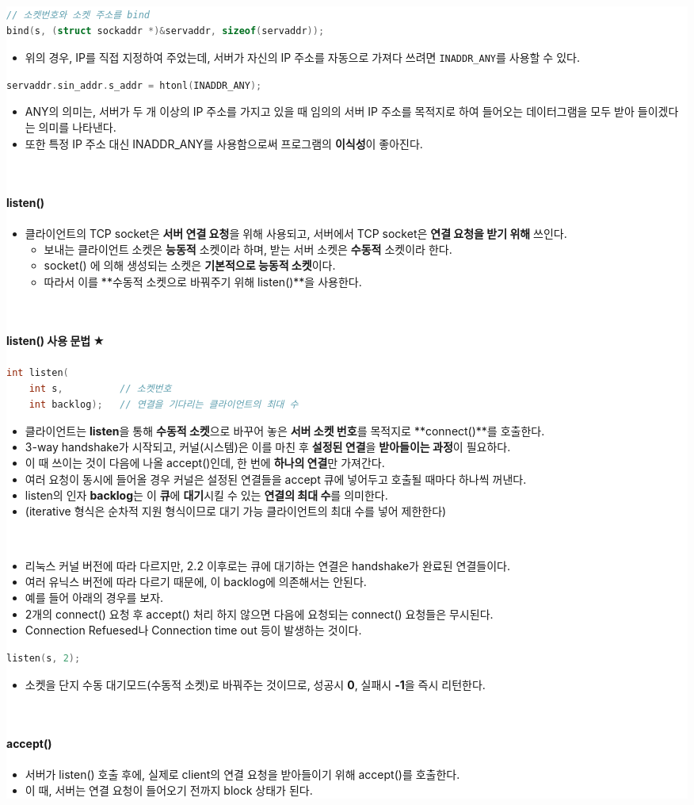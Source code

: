 ```c
// 소켓번호와 소켓 주소를 bind
bind(s, (struct sockaddr *)&servaddr, sizeof(servaddr));
```

* 위의 경우, IP를 직접 지정하여 주었는데, 서버가 자신의 IP 주소를 자동으로 가져다 쓰려면 `INADDR_ANY`를 사용할 수 있다.

```c
servaddr.sin_addr.s_addr = htonl(INADDR_ANY);
```

* ANY의 의미는, 서버가 두 개 이상의 IP 주소를 가지고 있을 때 임의의 서버 IP 주소를 목적지로 하여 들어오는 데이터그램을 모두 받아 들이겠다는 의미를 나타낸다.
* 또한 특정 IP 주소 대신 INADDR_ANY를 사용함으로써 프로그램의 **이식성**이 좋아진다.

<br/>

#### listen()

* 클라이언트의 TCP socket은 **서버 연결 요청**을 위해 사용되고, 서버에서 TCP socket은 **연결 요청을 받기 위해** 쓰인다.
  * 보내는 클라이언트 소켓은 **능동적** 소켓이라 하며, 받는 서버 소켓은 **수동적** 소켓이라 한다.
  * socket() 에 의해 생성되는 소켓은 **기본적으로 능동적 소켓**이다.
  * 따라서 이를 **수동적 소켓으로 바꿔주기 위해 listen()**을 사용한다.

<br/>

#### listen() 사용 문법 ★

```c
int listen(
	int s,			// 소켓번호
	int backlog);	// 연결을 기다리는 클라이언트의 최대 수
```

* 클라이언트는 **listen**을 통해 **수동적 소켓**으로 바꾸어 놓은 **서버 소켓 번호**를 목적지로 **connect()**를 호출한다.
* 3-way handshake가 시작되고, 커널(시스템)은 이를 마친 후 **설정된 연결**을 **받아들이는 과정**이 필요하다.
* 이 때 쓰이는 것이 다음에 나올 accept()인데, 한 번에 **하나의 연결**만 가져간다.
* 여러 요청이 동시에 들어올 경우 커널은 설정된 연결들을 accept 큐에 넣어두고 호출될 때마다 하나씩 꺼낸다.
* listen의 인자 **backlog**는 이 **큐**에 **대기**시킬 수 있는 **연결의 최대 수**를 의미한다.
* (iterative 형식은 순차적 지원 형식이므로 대기 가능 클라이언트의 최대 수를 넣어 제한한다)

<br/>

* 리눅스 커널 버전에 따라 다르지만, 2.2 이후로는 큐에 대기하는 연결은 handshake가 완료된 연결들이다.
* 여러 유닉스 버전에 따라 다르기 때문에, 이 backlog에 의존해서는 안된다.
* 예를 들어 아래의 경우를 보자.
* 2개의 connect() 요청 후 accept() 처리 하지 않으면 다음에 요청되는 connect() 요청들은 무시된다.
* Connection Refuesed나 Connection time out 등이 발생하는 것이다.

```c
listen(s, 2);
```

* 소켓을 단지 수동 대기모드(수동적 소켓)로 바꿔주는 것이므로, 성공시 **0**, 실패시 **-1**을 즉시 리턴한다.

<br/>

#### accept()

* 서버가 listen() 호출 후에, 실제로 client의 연결 요청을 받아들이기 위해 accept()를 호출한다.
* 이 때, 서버는 연결 요청이 들어오기 전까지 block 상태가 된다.

